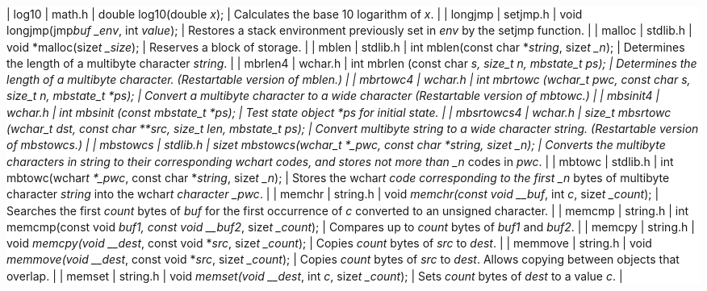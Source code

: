 | log10           | math.h                           | double log10(double *x*);                                                                                                                                   | Calculates the base 10 logarithm of *x*.                                                                                                                                                 |
| longjmp         | setjmp.h                         | void longjmp(jmp*buf _env*, int *value*);                                                                                                                   | Restores a stack environment previously set in *env* by the setjmp function.                                                                                                             |
| malloc          | stdlib.h                         | void \*malloc(size*t _size*);                                                                                                                               | Reserves a block of storage.                                                                                                                                                             |
| mblen           | stdlib.h                         | int mblen(const char \*_string_, size*t _n*);                                                                                                               | Determines the length of a multibyte character *string*.                                                                                                                                 |
| mbrlen4         | wchar.h                          | int mbrlen (const char *s, size_t n, mbstate_t *ps);                                                                                                        | Determines the length of a multibyte character. (Restartable version of mblen.)                                                                                                          |
| mbrtowc4        | wchar.h                          | int mbrtowc (wchar_t *pwc, const char *s, size_t n, mbstate_t \*ps);                                                                                        | Convert a multibyte character to a wide character (Restartable version of mbtowc.)                                                                                                       |
| mbsinit4        | wchar.h                          | int mbsinit (const mbstate_t \*ps);                                                                                                                         | Test state object \*ps for initial state.                                                                                                                                                |
| mbsrtowcs4      | wchar.h                          | size_t mbsrtowc (wchar_t *dst, const char \*\*src, size_t len, mbstate_t *ps);                                                                              | Convert multibyte string to a wide character string. (Restartable version of mbstowcs.)                                                                                                  |
| mbstowcs        | stdlib.h                         | size*t mbstowcs(wchar_t \*\_pwc*, const char \*_string_, size*t _n*);                                                                                       | Converts the multibyte characters in *string* to their corresponding wchar*t codes, and stores not more than _n* codes in *pwc*.                                                         |
| mbtowc          | stdlib.h                         | int mbtowc(wchar*t \*\_pwc*, const char \*_string_, size*t _n*);                                                                                            | Stores the wchar*t code corresponding to the first _n* bytes of multibyte character *string* into the wchar*t character _pwc*.                                                           |
| memchr          | string.h                         | void _memchr(const void \_\_buf_, int *c*, size*t _count*);                                                                                                 | Searches the first *count* bytes of *buf* for the first occurrence of *c* converted to an unsigned character.                                                                            |
| memcmp          | string.h                         | int memcmp(const void _*buf1*, const void \_\_buf2_, size*t _count*);                                                                                       | Compares up to *count* bytes of *buf1* and *buf2*.                                                                                                                                       |
| memcpy          | string.h                         | void _memcpy(void \_\_dest_, const void \*_src_, size*t _count*);                                                                                           | Copies *count* bytes of *src* to *dest*.                                                                                                                                                 |
| memmove         | string.h                         | void _memmove(void \_\_dest_, const void \*_src_, size*t _count*);                                                                                          | Copies *count* bytes of *src* to *dest*. Allows copying between objects that overlap.                                                                                                    |
| memset          | string.h                         | void _memset(void \_\_dest_, int *c*, size*t _count*);                                                                                                      | Sets *count* bytes of *dest* to a value *c*.                                                                                                                                             |